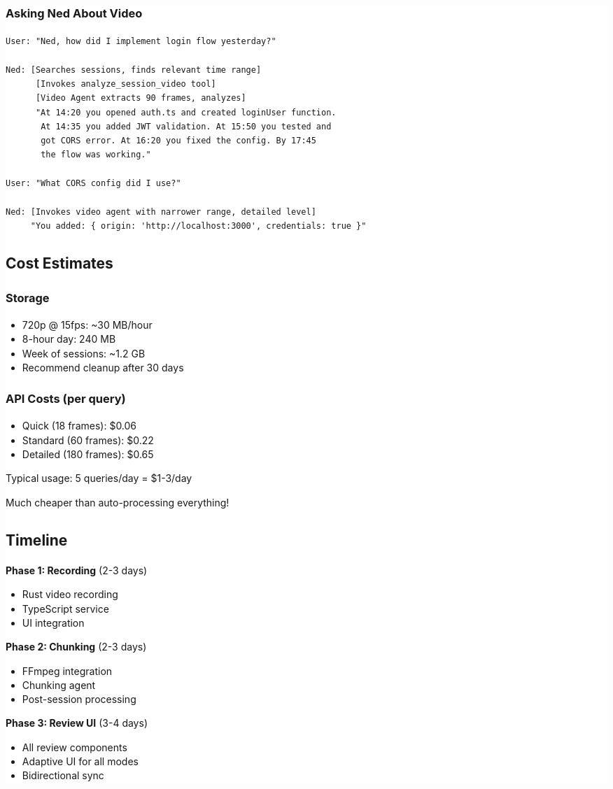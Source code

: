 ### Asking Ned About Video
```
User: "Ned, how did I implement login flow yesterday?"

Ned: [Searches sessions, finds relevant time range]
      [Invokes analyze_session_video tool]
      [Video Agent extracts 90 frames, analyzes]
      "At 14:20 you opened auth.ts and created loginUser function.
       At 14:35 you added JWT validation. At 15:50 you tested and
       got CORS error. At 16:20 you fixed the config. By 17:45
       the flow was working."

User: "What CORS config did I use?"

Ned: [Invokes video agent with narrower range, detailed level]
     "You added: { origin: 'http://localhost:3000', credentials: true }"
```

## Cost Estimates

### Storage
- 720p @ 15fps: ~30 MB/hour
- 8-hour day: 240 MB
- Week of sessions: ~1.2 GB
- Recommend cleanup after 30 days

### API Costs (per query)
- Quick (18 frames): $0.06
- Standard (60 frames): $0.22
- Detailed (180 frames): $0.65

Typical usage: 5 queries/day = $1-3/day

Much cheaper than auto-processing everything!

## Timeline

**Phase 1: Recording** (2-3 days)
- Rust video recording
- TypeScript service
- UI integration

**Phase 2: Chunking** (2-3 days)
- FFmpeg integration
- Chunking agent
- Post-session processing

**Phase 3: Review UI** (3-4 days)
- All review components
- Adaptive UI for all modes
- Bidirectional sync
